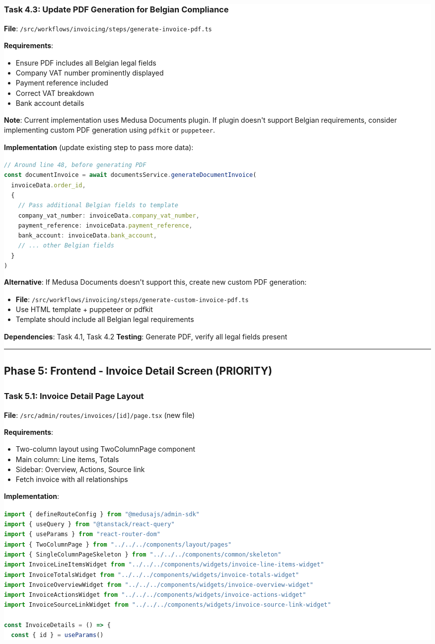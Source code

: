 
### Task 4.3: Update PDF Generation for Belgian Compliance

**File**: `/src/workflows/invoicing/steps/generate-invoice-pdf.ts`

**Requirements**:
- Ensure PDF includes all Belgian legal fields
- Company VAT number prominently displayed
- Payment reference included
- Correct VAT breakdown
- Bank account details

**Note**: Current implementation uses Medusa Documents plugin. If plugin doesn't support Belgian requirements, consider implementing custom PDF generation using `pdfkit` or `puppeteer`.

**Implementation** (update existing step to pass more data):
```typescript
// Around line 48, before generating PDF
const documentInvoice = await documentsService.generateDocumentInvoice(
  invoiceData.order_id,
  {
    // Pass additional Belgian fields to template
    company_vat_number: invoiceData.company_vat_number,
    payment_reference: invoiceData.payment_reference,
    bank_account: invoiceData.bank_account,
    // ... other Belgian fields
  }
)
```

**Alternative**: If Medusa Documents doesn't support this, create new custom PDF generation:
- **File**: `/src/workflows/invoicing/steps/generate-custom-invoice-pdf.ts`
- Use HTML template + puppeteer or pdfkit
- Template should include all Belgian legal requirements

**Dependencies**: Task 4.1, Task 4.2
**Testing**: Generate PDF, verify all legal fields present

---

## Phase 5: Frontend - Invoice Detail Screen (PRIORITY)

### Task 5.1: Invoice Detail Page Layout

**File**: `/src/admin/routes/invoices/[id]/page.tsx` (new file)

**Requirements**:
- Two-column layout using TwoColumnPage component
- Main column: Line items, Totals
- Sidebar: Overview, Actions, Source link
- Fetch invoice with all relationships

**Implementation**:
```typescript
import { defineRouteConfig } from "@medusajs/admin-sdk"
import { useQuery } from "@tanstack/react-query"
import { useParams } from "react-router-dom"
import { TwoColumnPage } from "../../../components/layout/pages"
import { SingleColumnPageSkeleton } from "../../../components/common/skeleton"
import InvoiceLineItemsWidget from "../../../components/widgets/invoice-line-items-widget"
import InvoiceTotalsWidget from "../../../components/widgets/invoice-totals-widget"
import InvoiceOverviewWidget from "../../../components/widgets/invoice-overview-widget"
import InvoiceActionsWidget from "../../../components/widgets/invoice-actions-widget"
import InvoiceSourceLinkWidget from "../../../components/widgets/invoice-source-link-widget"

const InvoiceDetails = () => {
  const { id } = useParams()
```